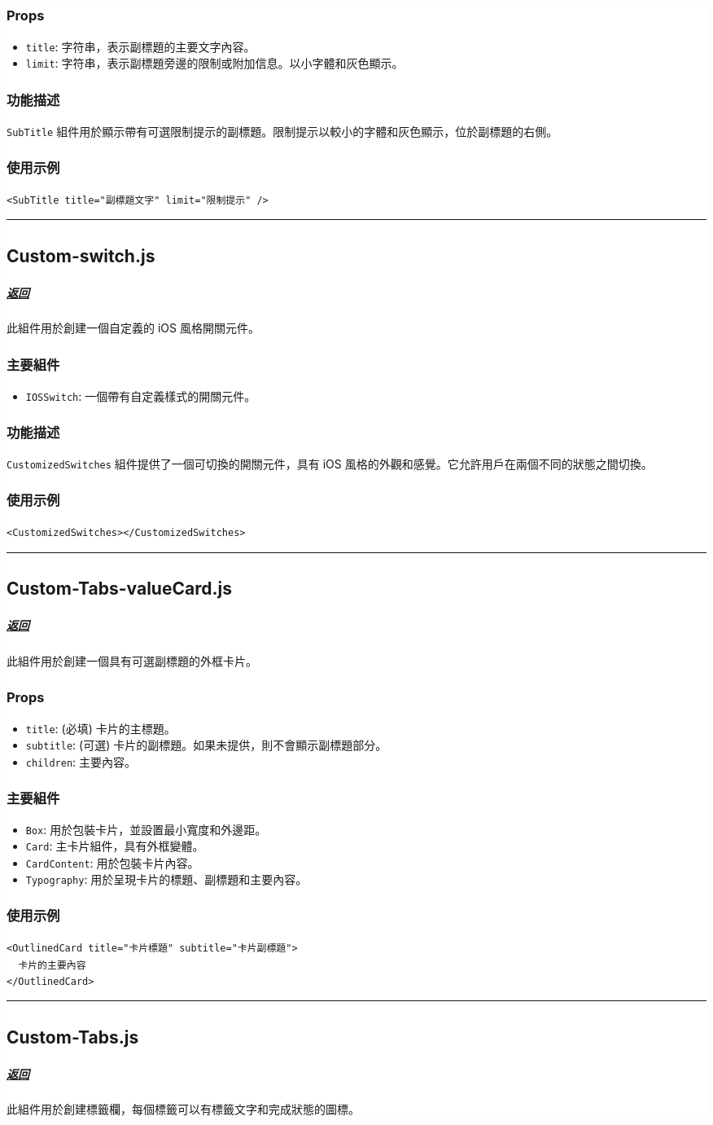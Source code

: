 ### Props
- `title`: 字符串，表示副標題的主要文字內容。
- `limit`: 字符串，表示副標題旁邊的限制或附加信息。以小字體和灰色顯示。

### 功能描述
`SubTitle` 組件用於顯示帶有可選限制提示的副標題。限制提示以較小的字體和灰色顯示，位於副標題的右側。

### 使用示例
```
<SubTitle title="副標題文字" limit="限制提示" />
```
---
## Custom-switch.js 
##### [返回](#通用元件)

此組件用於創建一個自定義的 iOS 風格開關元件。

### 主要組件
- `IOSSwitch`: 一個帶有自定義樣式的開關元件。

### 功能描述
`CustomizedSwitches` 組件提供了一個可切換的開關元件，具有 iOS 風格的外觀和感覺。它允許用戶在兩個不同的狀態之間切換。

### 使用示例
```
<CustomizedSwitches></CustomizedSwitches>
```
---
## Custom-Tabs-valueCard.js 
##### [返回](#通用元件)
此組件用於創建一個具有可選副標題的外框卡片。

### Props
- `title`: (必填) 卡片的主標題。
- `subtitle`: (可選) 卡片的副標題。如果未提供，則不會顯示副標題部分。
- `children`: 主要內容。

### 主要組件
- `Box`: 用於包裝卡片，並設置最小寬度和外邊距。
- `Card`: 主卡片組件，具有外框變體。
- `CardContent`: 用於包裝卡片內容。
- `Typography`: 用於呈現卡片的標題、副標題和主要內容。

### 使用示例
```
<OutlinedCard title="卡片標題" subtitle="卡片副標題">
  卡片的主要內容
</OutlinedCard>
```
---
## Custom-Tabs.js 
##### [返回](#通用元件)
此組件用於創建標籤欄，每個標籤可以有標籤文字和完成狀態的圖標。
